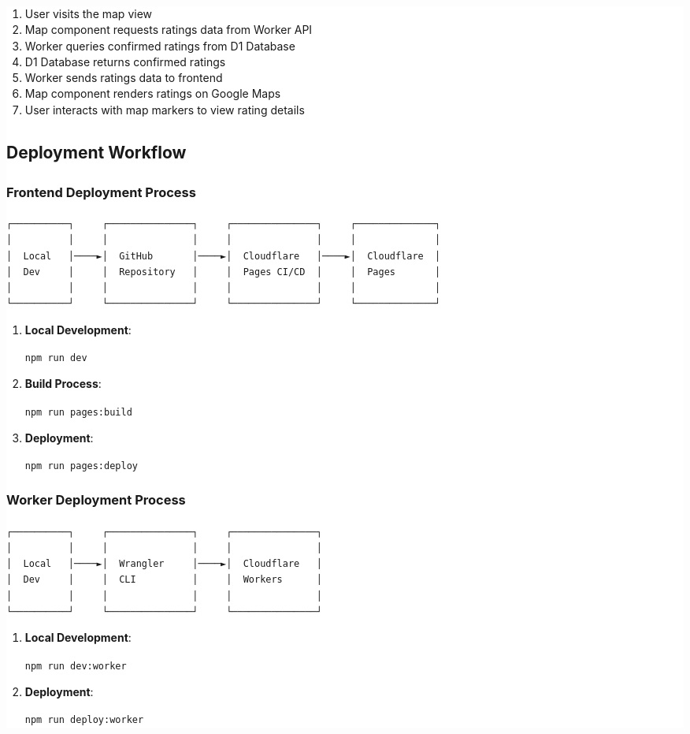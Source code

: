 1. User visits the map view
2. Map component requests ratings data from Worker API
3. Worker queries confirmed ratings from D1 Database
4. D1 Database returns confirmed ratings
5. Worker sends ratings data to frontend
6. Map component renders ratings on Google Maps
7. User interacts with map markers to view rating details

## Deployment Workflow

### Frontend Deployment Process

```
┌──────────┐     ┌───────────────┐     ┌───────────────┐     ┌──────────────┐
│          │     │               │     │               │     │              │
│  Local   │────►│  GitHub       │────►│  Cloudflare   │────►│  Cloudflare  │
│  Dev     │     │  Repository   │     │  Pages CI/CD  │     │  Pages       │
│          │     │               │     │               │     │              │
└──────────┘     └───────────────┘     └───────────────┘     └──────────────┘
```

1. **Local Development**:
   ```
   npm run dev
   ```

2. **Build Process**:
   ```
   npm run pages:build
   ```

3. **Deployment**:
   ```
   npm run pages:deploy
   ```

### Worker Deployment Process

```
┌──────────┐     ┌───────────────┐     ┌───────────────┐
│          │     │               │     │               │
│  Local   │────►│  Wrangler     │────►│  Cloudflare   │
│  Dev     │     │  CLI          │     │  Workers      │
│          │     │               │     │               │
└──────────┘     └───────────────┘     └───────────────┘
```

1. **Local Development**:
   ```
   npm run dev:worker
   ```

2. **Deployment**:
   ```
   npm run deploy:worker
   ```
